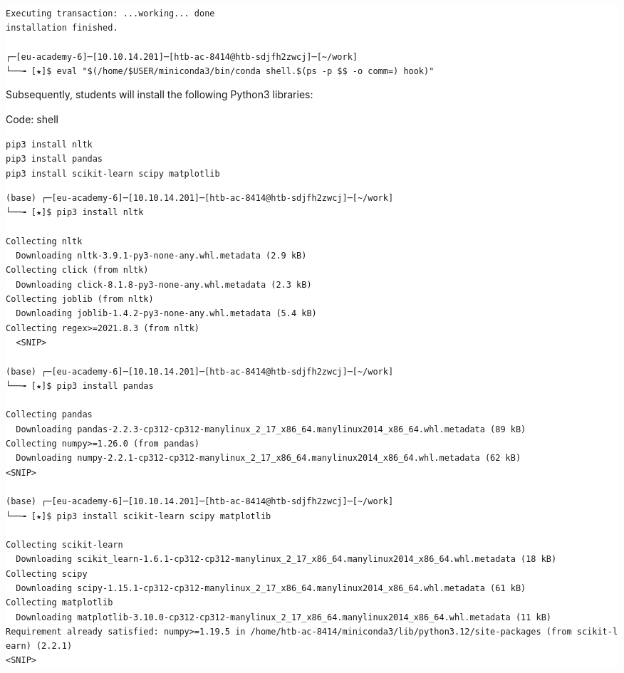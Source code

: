 ```
Executing transaction: ...working... done
installation finished.

┌─[eu-academy-6]─[10.10.14.201]─[htb-ac-8414@htb-sdjfh2zwcj]─[~/work]
└──╼ [★]$ eval "$(/home/$USER/miniconda3/bin/conda shell.$(ps -p $$ -o comm=) hook)"
```

Subsequently, students will install the following Python3 libraries:

Code: shell

```shell
pip3 install nltk
pip3 install pandas
pip3 install scikit-learn scipy matplotlib
```

```
(base) ┌─[eu-academy-6]─[10.10.14.201]─[htb-ac-8414@htb-sdjfh2zwcj]─[~/work]
└──╼ [★]$ pip3 install nltk

Collecting nltk
  Downloading nltk-3.9.1-py3-none-any.whl.metadata (2.9 kB)
Collecting click (from nltk)
  Downloading click-8.1.8-py3-none-any.whl.metadata (2.3 kB)
Collecting joblib (from nltk)
  Downloading joblib-1.4.2-py3-none-any.whl.metadata (5.4 kB)
Collecting regex>=2021.8.3 (from nltk)
  <SNIP>
  
(base) ┌─[eu-academy-6]─[10.10.14.201]─[htb-ac-8414@htb-sdjfh2zwcj]─[~/work]
└──╼ [★]$ pip3 install pandas

Collecting pandas
  Downloading pandas-2.2.3-cp312-cp312-manylinux_2_17_x86_64.manylinux2014_x86_64.whl.metadata (89 kB)
Collecting numpy>=1.26.0 (from pandas)
  Downloading numpy-2.2.1-cp312-cp312-manylinux_2_17_x86_64.manylinux2014_x86_64.whl.metadata (62 kB)
<SNIP>

(base) ┌─[eu-academy-6]─[10.10.14.201]─[htb-ac-8414@htb-sdjfh2zwcj]─[~/work]
└──╼ [★]$ pip3 install scikit-learn scipy matplotlib

Collecting scikit-learn
  Downloading scikit_learn-1.6.1-cp312-cp312-manylinux_2_17_x86_64.manylinux2014_x86_64.whl.metadata (18 kB)
Collecting scipy
  Downloading scipy-1.15.1-cp312-cp312-manylinux_2_17_x86_64.manylinux2014_x86_64.whl.metadata (61 kB)
Collecting matplotlib
  Downloading matplotlib-3.10.0-cp312-cp312-manylinux_2_17_x86_64.manylinux2014_x86_64.whl.metadata (11 kB)
Requirement already satisfied: numpy>=1.19.5 in /home/htb-ac-8414/miniconda3/lib/python3.12/site-packages (from scikit-learn) (2.2.1)
<SNIP>
```
